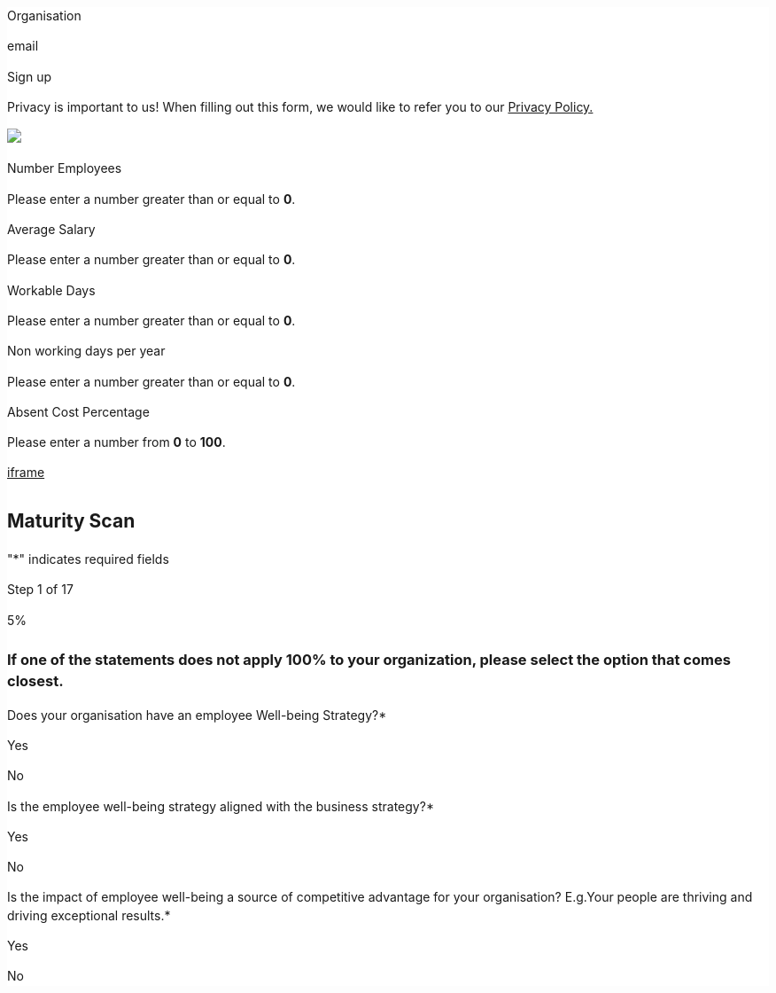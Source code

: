 Organisation

email

Sign up

Privacy is important to us! When filling out this form, we would like to refer you to our [Privacy Policy.](https://inukacoaching.com/privacy-policy)

![](https://inukacoaching.com/wp-content/uploads/2020/07/newsletter-1.png)

Number Employees

Please enter a number greater than or equal to **0**.

Average Salary

Please enter a number greater than or equal to **0**.

Workable Days

Please enter a number greater than or equal to **0**.

Non working days per year

Please enter a number greater than or equal to **0**.

Absent Cost Percentage

Please enter a number from **0** to **100**.

[iframe](about:blank)

## Maturity Scan

"\*" indicates required fields

Step 1 of 17

5%

### If one of the statements does not apply 100% to your organization, please select the option that comes closest.

Does your organisation have an employee Well-being Strategy?\*

Yes

No

Is the employee well-being strategy aligned with the business strategy?\*

Yes

No

Is the impact of employee well-being a source of competitive advantage for your organisation? E.g.Your people are thriving and driving exceptional results.\*

Yes

No

